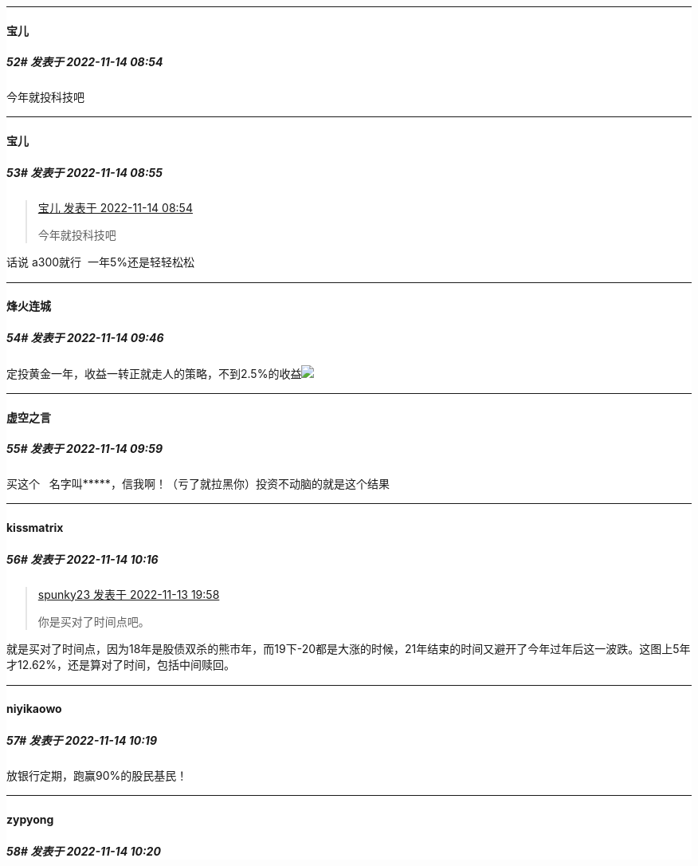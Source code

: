 *****

####  宝儿  
##### 52#       发表于 2022-11-14 08:54

今年就投科技吧

*****

####  宝儿  
##### 53#       发表于 2022-11-14 08:55

<blockquote><a href="httphttps://bbs.saraba1st.com/2b/forum.php?mod=redirect&amp;goto=findpost&amp;pid=58424267&amp;ptid=2104729" target="_blank">宝儿 发表于 2022-11-14 08:54</a>

今年就投科技吧</blockquote>
话说 a300就行  一年5%还是轻轻松松

*****

####  烽火连城  
##### 54#       发表于 2022-11-14 09:46

定投黄金一年，收益一转正就走人的策略，不到2.5%的收益<img src="https://static.saraba1st.com/image/smiley/face2017/124.png" referrerpolicy="no-referrer">

*****

####  虚空之言  
##### 55#       发表于 2022-11-14 09:59

买这个   名字叫*****，信我啊！（亏了就拉黑你）投资不动脑的就是这个结果

*****

####  kissmatrix  
##### 56#       发表于 2022-11-14 10:16

<blockquote><a href="httphttps://bbs.saraba1st.com/2b/forum.php?mod=redirect&amp;goto=findpost&amp;pid=58418441&amp;ptid=2104729" target="_blank">spunky23 发表于 2022-11-13 19:58</a>

你是买对了时间点吧。</blockquote>
就是买对了时间点，因为18年是股债双杀的熊市年，而19下-20都是大涨的时候，21年结束的时间又避开了今年过年后这一波跌。这图上5年才12.62%，还是算对了时间，包括中间赎回。

*****

####  niyikaowo  
##### 57#       发表于 2022-11-14 10:19

放银行定期，跑赢90%的股民基民！

*****

####  zypyong  
##### 58#       发表于 2022-11-14 10:20
